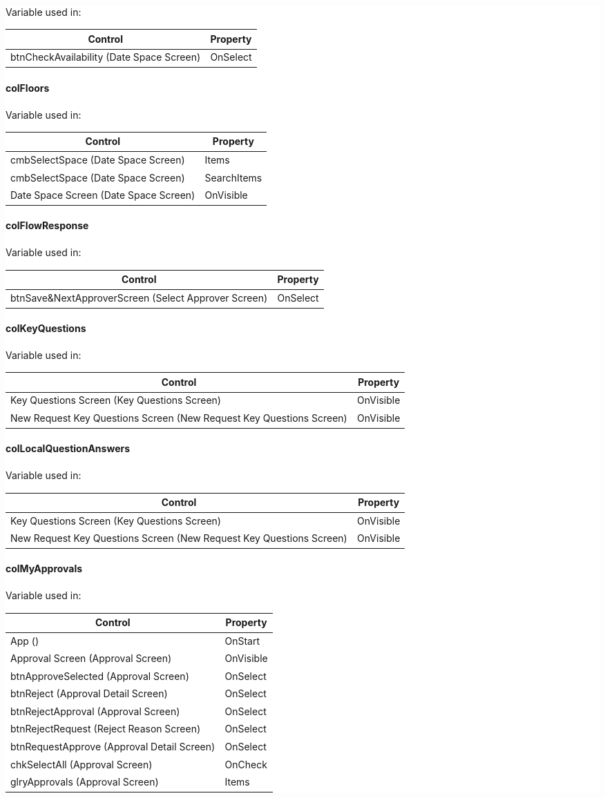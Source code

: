 Variable used in:

| Control                                  | Property |
| ---------------------------------------- | -------- |
| btnCheckAvailability (Date Space Screen) | OnSelect |

#### colFloors

Variable used in:

| Control                               | Property    |
| ------------------------------------- | ----------- |
| cmbSelectSpace (Date Space Screen)    | Items       |
| cmbSelectSpace (Date Space Screen)    | SearchItems |
| Date Space Screen (Date Space Screen) | OnVisible   |

#### colFlowResponse

Variable used in:

| Control                                             | Property |
| --------------------------------------------------- | -------- |
| btnSave&NextApproverScreen (Select Approver Screen) | OnSelect |

#### colKeyQuestions

Variable used in:

| Control                                                             | Property  |
| ------------------------------------------------------------------- | --------- |
| Key Questions Screen (Key Questions Screen)                         | OnVisible |
| New Request Key Questions Screen (New Request Key Questions Screen) | OnVisible |

#### colLocalQuestionAnswers

Variable used in:

| Control                                                             | Property  |
| ------------------------------------------------------------------- | --------- |
| Key Questions Screen (Key Questions Screen)                         | OnVisible |
| New Request Key Questions Screen (New Request Key Questions Screen) | OnVisible |

#### colMyApprovals

Variable used in:

| Control                                     | Property  |
| ------------------------------------------- | --------- |
| App ()                                      | OnStart   |
| Approval Screen (Approval Screen)           | OnVisible |
| btnApproveSelected (Approval Screen)        | OnSelect  |
| btnReject (Approval Detail Screen)          | OnSelect  |
| btnRejectApproval (Approval Screen)         | OnSelect  |
| btnRejectRequest (Reject Reason Screen)     | OnSelect  |
| btnRequestApprove (Approval Detail Screen)  | OnSelect  |
| chkSelectAll (Approval Screen)              | OnCheck   |
| glryApprovals (Approval Screen)             | Items     |